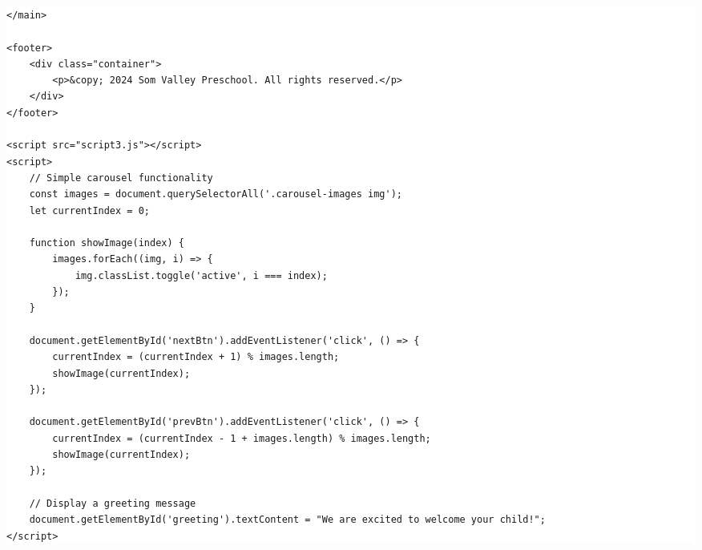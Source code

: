     </main>

    <footer>
        <div class="container">
            <p>&copy; 2024 Som Valley Preschool. All rights reserved.</p>
        </div>
    </footer>

    <script src="script3.js"></script>
    <script>
        // Simple carousel functionality
        const images = document.querySelectorAll('.carousel-images img');
        let currentIndex = 0;

        function showImage(index) {
            images.forEach((img, i) => {
                img.classList.toggle('active', i === index);
            });
        }

        document.getElementById('nextBtn').addEventListener('click', () => {
            currentIndex = (currentIndex + 1) % images.length;
            showImage(currentIndex);
        });

        document.getElementById('prevBtn').addEventListener('click', () => {
            currentIndex = (currentIndex - 1 + images.length) % images.length;
            showImage(currentIndex);
        });

        // Display a greeting message
        document.getElementById('greeting').textContent = "We are excited to welcome your child!";
    </script>
</body>
</html>

